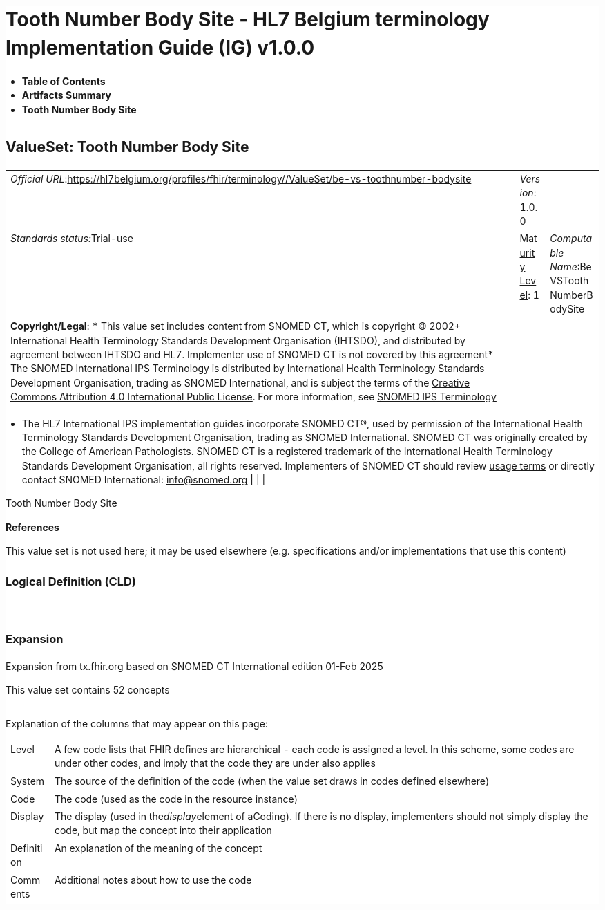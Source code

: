# Tooth Number Body Site - HL7 Belgium terminology Implementation Guide (IG) v1.0.0

* [**Table of Contents**](toc.md)
* [**Artifacts Summary**](artifacts.md)
* **Tooth Number Body Site**

## ValueSet: Tooth Number Body Site 

| | | |
| :--- | :--- | :--- |
| *Official URL*:https://hl7belgium.org/profiles/fhir/terminology//ValueSet/be-vs-toothnumber-bodysite | *Version*:1.0.0 | |
| *Standards status:*[Trial-use](http://hl7.org/fhir/R4/versions.html#std-process) | [Maturity Level](http://hl7.org/fhir/versions.html#maturity): 1 | *Computable Name*:BeVSToothNumberBodySite |
| **Copyright/Legal**: * This value set includes content from SNOMED CT, which is copyright © 2002+ International Health Terminology Standards Development Organisation (IHTSDO), and distributed by agreement between IHTSDO and HL7. Implementer use of SNOMED CT is not covered by this agreement* The SNOMED International IPS Terminology is distributed by International Health Terminology Standards Development Organisation, trading as SNOMED International, and is subject the terms of the [Creative Commons Attribution 4.0 International Public License](https://creativecommons.org/licenses/by/4.0/). For more information, see [SNOMED IPS Terminology](https://www.snomed.org/snomed-ct/Other-SNOMED-products/international-patient-summary-terminology)
* The HL7 International IPS implementation guides incorporate SNOMED CT®, used by permission of the International Health Terminology Standards Development Organisation, trading as SNOMED International. SNOMED CT was originally created by the College of American Pathologists. SNOMED CT is a registered trademark of the International Health Terminology Standards Development Organisation, all rights reserved. Implementers of SNOMED CT should review [usage terms](https://www.snomed.org/get-snomed) or directly contact SNOMED International: info@snomed.org
 | | |

 
Tooth Number Body Site 

 **References** 

This value set is not used here; it may be used elsewhere (e.g. specifications and/or implementations that use this content)

### Logical Definition (CLD)

 

### Expansion

Expansion from tx.fhir.org based on SNOMED CT International edition 01-Feb 2025

This value set contains 52 concepts

-------

 Explanation of the columns that may appear on this page: 

| | |
| :--- | :--- |
| Level | A few code lists that FHIR defines are hierarchical - each code is assigned a level. In this scheme, some codes are under other codes, and imply that the code they are under also applies |
| System | The source of the definition of the code (when the value set draws in codes defined elsewhere) |
| Code | The code (used as the code in the resource instance) |
| Display | The display (used in the*display*element of a[Coding](http://hl7.org/fhir/R4/datatypes.html#Coding)). If there is no display, implementers should not simply display the code, but map the concept into their application |
| Definition | An explanation of the meaning of the concept |
| Comments | Additional notes about how to use the code |
